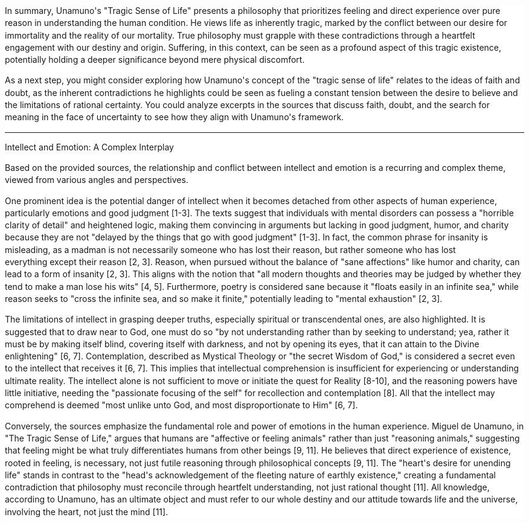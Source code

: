 In summary, Unamuno's "Tragic Sense of Life" presents a philosophy that prioritizes feeling and direct experience over pure reason in understanding the human condition. He views life as inherently tragic, marked by the conflict between our desire for immortality and the reality of our mortality. True philosophy must grapple with these contradictions through a heartfelt engagement with our destiny and origin. Suffering, in this context, can be seen as a profound aspect of this tragic existence, potentially holding a deeper significance beyond mere physical discomfort.

As a next step, you might consider exploring how Unamuno's concept of the "tragic sense of life" relates to the ideas of faith and doubt, as the inherent contradictions he highlights could be seen as fueling a constant tension between the desire to believe and the limitations of rational certainty. You could analyze excerpts in the sources that discuss faith, doubt, and the search for meaning in the face of uncertainty to see how they align with Unamuno's framework.

--------------------------------------------------------------------------------

Intellect and Emotion: A Complex Interplay

Based on the provided sources, the relationship and conflict between intellect and emotion is a recurring and complex theme, viewed from various angles and perspectives.

One prominent idea is the potential danger of intellect when it becomes detached from other aspects of human experience, particularly emotions and good judgment [1-3]. The texts suggest that individuals with mental disorders can possess a "horrible clarity of detail" and heightened logic, making them convincing in arguments but lacking in good judgment, humor, and charity because they are not "delayed by the things that go with good judgment" [1-3]. In fact, the common phrase for insanity is misleading, as a madman is not necessarily someone who has lost their reason, but rather someone who has lost everything except their reason [2, 3]. Reason, when pursued without the balance of "sane affections" like humor and charity, can lead to a form of insanity [2, 3]. This aligns with the notion that "all modern thoughts and theories may be judged by whether they tend to make a man lose his wits" [4, 5]. Furthermore, poetry is considered sane because it "floats easily in an infinite sea," while reason seeks to "cross the infinite sea, and so make it finite," potentially leading to "mental exhaustion" [2, 3].

The limitations of intellect in grasping deeper truths, especially spiritual or transcendental ones, are also highlighted. It is suggested that to draw near to God, one must do so "by not understanding rather than by seeking to understand; yea, rather it must be by making itself blind, covering itself with darkness, and not by opening its eyes, that it can attain to the Divine enlightening" [6, 7]. Contemplation, described as Mystical Theology or "the secret Wisdom of God," is considered a secret even to the intellect that receives it [6, 7]. This implies that intellectual comprehension is insufficient for experiencing or understanding ultimate reality. The intellect alone is not sufficient to move or initiate the quest for Reality [8-10], and the reasoning powers have little initiative, needing the "passionate focusing of the self" for recollection and contemplation [8]. All that the intellect may comprehend is deemed "most unlike unto God, and most disproportionate to Him" [6, 7].

Conversely, the sources emphasize the fundamental role and power of emotions in the human experience. Miguel de Unamuno, in "The Tragic Sense of Life," argues that humans are "affective or feeling animals" rather than just "reasoning animals," suggesting that feeling might be what truly differentiates humans from other beings [9, 11]. He believes that direct experience of existence, rooted in feeling, is necessary, not just futile reasoning through philosophical concepts [9, 11]. The "heart's desire for unending life" stands in contrast to the "head's acknowledgement of the fleeting nature of earthly existence," creating a fundamental contradiction that philosophy must reconcile through heartfelt understanding, not just rational thought [11]. All knowledge, according to Unamuno, has an ultimate object and must refer to our whole destiny and our attitude towards life and the universe, involving the heart, not just the mind [11].
